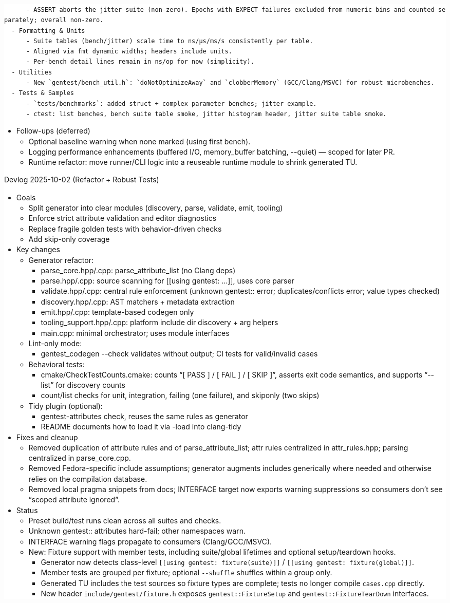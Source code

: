           - ASSERT aborts the jitter suite (non-zero). Epochs with EXPECT failures excluded from numeric bins and counted separately; overall non-zero.
      - Formatting & Units
          - Suite tables (bench/jitter) scale time to ns/µs/ms/s consistently per table.
          - Aligned via fmt dynamic widths; headers include units.
          - Per-bench detail lines remain in ns/op for now (simplicity).
      - Utilities
          - New `gentest/bench_util.h`: `doNotOptimizeAway` and `clobberMemory` (GCC/Clang/MSVC) for robust microbenches.
      - Tests & Samples
          - `tests/benchmarks`: added struct + complex parameter benches; jitter example.
          - ctest: list benches, bench suite table smoke, jitter histogram header, jitter suite table smoke.
  - Follow-ups (deferred)
      - Optional baseline warning when none marked (using first bench).
      - Logging performance enhancements (buffered I/O, memory_buffer batching, --quiet) — scoped for later PR.
      - Runtime refactor: move runner/CLI logic into a reuseable runtime module to shrink generated TU.

Devlog 2025-10-02 (Refactor + Robust Tests)

  - Goals
      - Split generator into clear modules (discovery, parse, validate, emit, tooling)
      - Enforce strict attribute validation and editor diagnostics
      - Replace fragile golden tests with behavior-driven checks
      - Add skip-only coverage
  - Key changes
      - Generator refactor:
          - parse_core.hpp/.cpp: parse_attribute_list (no Clang deps)
          - parse.hpp/.cpp: source scanning for [[using gentest: …]], uses core parser
          - validate.hpp/.cpp: central rule enforcement (unknown gentest:: error; duplicates/conflicts error; value types checked)
          - discovery.hpp/.cpp: AST matchers + metadata extraction
          - emit.hpp/.cpp: template-based codegen only
          - tooling_support.hpp/.cpp: platform include dir discovery + arg helpers
          - main.cpp: minimal orchestrator; uses module interfaces
      - Lint-only mode:
          - gentest_codegen --check validates without output; CI tests for valid/invalid cases
      - Behavioral tests:
          - cmake/CheckTestCounts.cmake: counts “[ PASS ] / [ FAIL ] / [ SKIP ]”, asserts exit code semantics, and supports “--list” for discovery counts
          - count/list checks for unit, integration, failing (one failure), and skiponly (two skips)
      - Tidy plugin (optional):
          - gentest-attributes check, reuses the same rules as generator
          - README documents how to load it via -load into clang-tidy
  - Fixes and cleanup
      - Removed duplication of attribute rules and of parse_attribute_list; attr rules centralized in attr_rules.hpp; parsing centralized in parse_core.cpp.
      - Removed Fedora-specific include assumptions; generator augments includes generically where needed and otherwise relies on the compilation database.
      - Removed local pragma snippets from docs; INTERFACE target now exports warning suppressions so consumers don’t see “scoped attribute ignored”.
  - Status
      - Preset build/test runs clean across all suites and checks.
      - Unknown gentest:: attributes hard-fail; other namespaces warn.
      - INTERFACE warning flags propagate to consumers (Clang/GCC/MSVC).
      - New: Fixture support with member tests, including suite/global lifetimes and optional setup/teardown hooks.
        - Generator now detects class-level `[[using gentest: fixture(suite)]]` / `[[using gentest: fixture(global)]]`.
        - Member tests are grouped per fixture; optional `--shuffle` shuffles within a group only.
        - Generated TU includes the test sources so fixture types are complete; tests no longer compile `cases.cpp` directly.
        - New header `include/gentest/fixture.h` exposes `gentest::FixtureSetup` and `gentest::FixtureTearDown` interfaces.